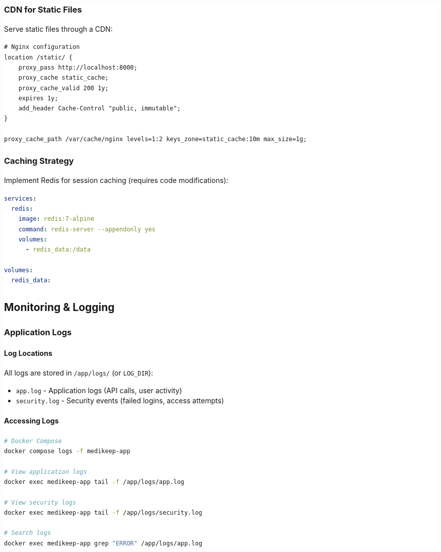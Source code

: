 ### CDN for Static Files

Serve static files through a CDN:

```nginx
# Nginx configuration
location /static/ {
    proxy_pass http://localhost:8000;
    proxy_cache static_cache;
    proxy_cache_valid 200 1y;
    expires 1y;
    add_header Cache-Control "public, immutable";
}

proxy_cache_path /var/cache/nginx levels=1:2 keys_zone=static_cache:10m max_size=1g;
```

### Caching Strategy

Implement Redis for session caching (requires code modifications):

```yaml
services:
  redis:
    image: redis:7-alpine
    command: redis-server --appendonly yes
    volumes:
      - redis_data:/data

volumes:
  redis_data:
```

## Monitoring & Logging

### Application Logs

#### Log Locations

All logs are stored in `/app/logs/` (or `LOG_DIR`):

- `app.log` - Application logs (API calls, user activity)
- `security.log` - Security events (failed logins, access attempts)

#### Accessing Logs

```bash
# Docker Compose
docker compose logs -f medikeep-app

# View application logs
docker exec medikeep-app tail -f /app/logs/app.log

# View security logs
docker exec medikeep-app tail -f /app/logs/security.log

# Search logs
docker exec medikeep-app grep "ERROR" /app/logs/app.log
```
